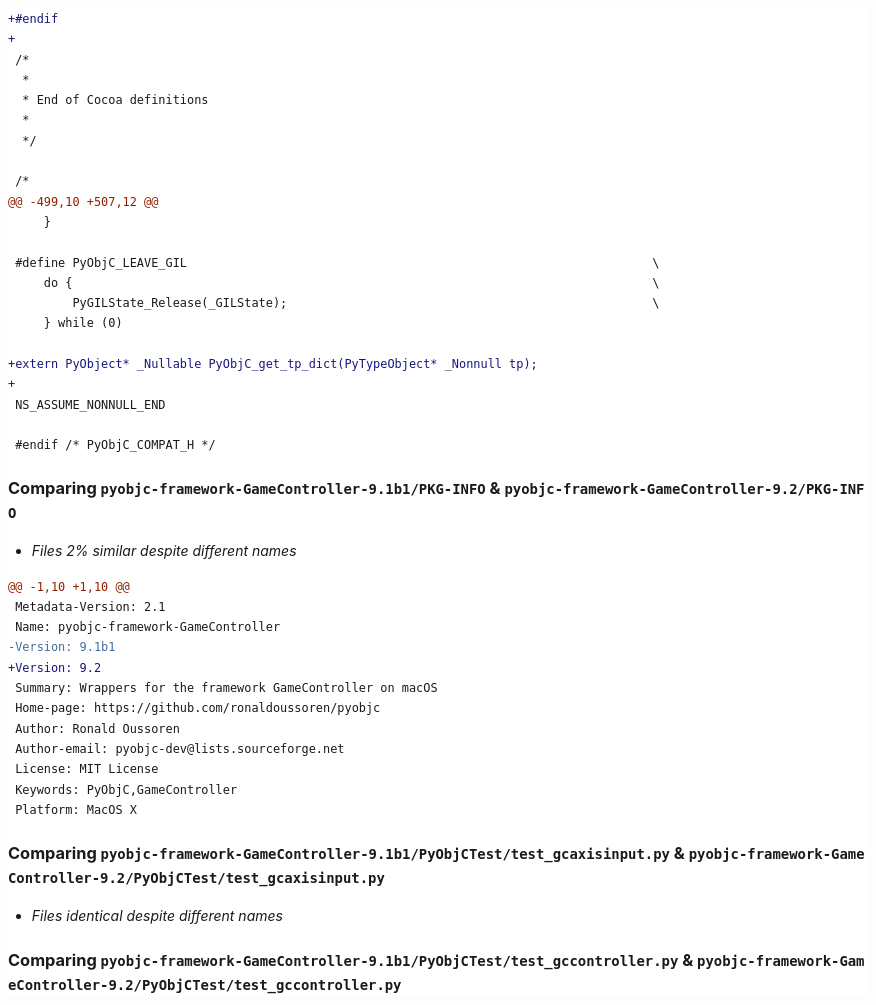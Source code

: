 ```diff
+#endif
+
 /*
  *
  * End of Cocoa definitions
  *
  */
 
 /*
@@ -499,10 +507,12 @@
     }
 
 #define PyObjC_LEAVE_GIL                                                                 \
     do {                                                                                 \
         PyGILState_Release(_GILState);                                                   \
     } while (0)
 
+extern PyObject* _Nullable PyObjC_get_tp_dict(PyTypeObject* _Nonnull tp);
+
 NS_ASSUME_NONNULL_END
 
 #endif /* PyObjC_COMPAT_H */
```

### Comparing `pyobjc-framework-GameController-9.1b1/PKG-INFO` & `pyobjc-framework-GameController-9.2/PKG-INFO`

 * *Files 2% similar despite different names*

```diff
@@ -1,10 +1,10 @@
 Metadata-Version: 2.1
 Name: pyobjc-framework-GameController
-Version: 9.1b1
+Version: 9.2
 Summary: Wrappers for the framework GameController on macOS
 Home-page: https://github.com/ronaldoussoren/pyobjc
 Author: Ronald Oussoren
 Author-email: pyobjc-dev@lists.sourceforge.net
 License: MIT License
 Keywords: PyObjC,GameController
 Platform: MacOS X
```

### Comparing `pyobjc-framework-GameController-9.1b1/PyObjCTest/test_gcaxisinput.py` & `pyobjc-framework-GameController-9.2/PyObjCTest/test_gcaxisinput.py`

 * *Files identical despite different names*

### Comparing `pyobjc-framework-GameController-9.1b1/PyObjCTest/test_gccontroller.py` & `pyobjc-framework-GameController-9.2/PyObjCTest/test_gccontroller.py`

